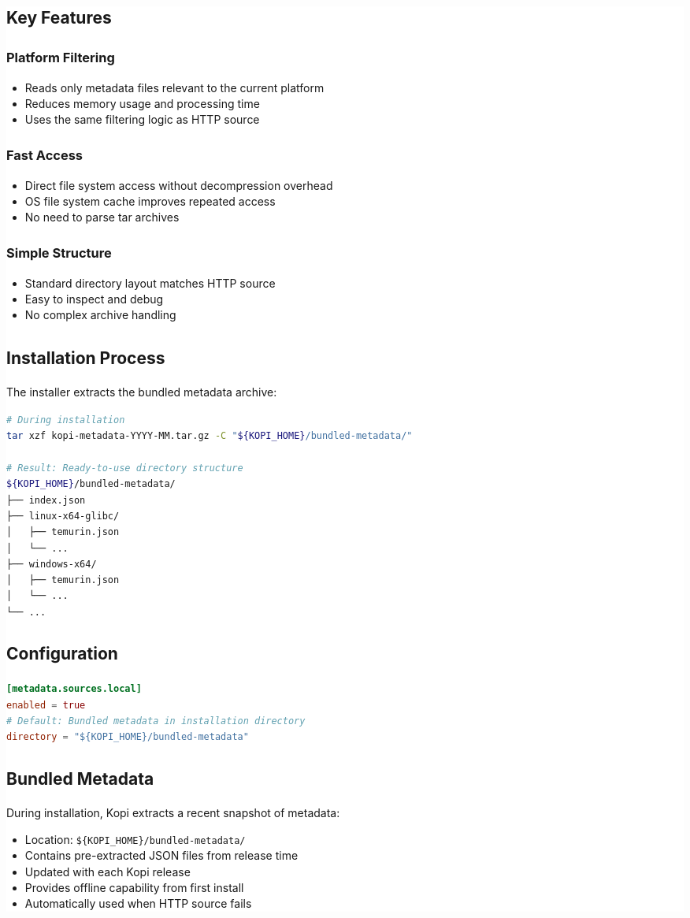 ## Key Features

### Platform Filtering

- Reads only metadata files relevant to the current platform
- Reduces memory usage and processing time
- Uses the same filtering logic as HTTP source

### Fast Access

- Direct file system access without decompression overhead
- OS file system cache improves repeated access
- No need to parse tar archives

### Simple Structure

- Standard directory layout matches HTTP source
- Easy to inspect and debug
- No complex archive handling

## Installation Process

The installer extracts the bundled metadata archive:
```bash
# During installation
tar xzf kopi-metadata-YYYY-MM.tar.gz -C "${KOPI_HOME}/bundled-metadata/"

# Result: Ready-to-use directory structure
${KOPI_HOME}/bundled-metadata/
├── index.json
├── linux-x64-glibc/
│   ├── temurin.json
│   └── ...
├── windows-x64/
│   ├── temurin.json
│   └── ...
└── ...
```

## Configuration

```toml
[metadata.sources.local]
enabled = true
# Default: Bundled metadata in installation directory
directory = "${KOPI_HOME}/bundled-metadata"
```

## Bundled Metadata

During installation, Kopi extracts a recent snapshot of metadata:
- Location: `${KOPI_HOME}/bundled-metadata/`
- Contains pre-extracted JSON files from release time
- Updated with each Kopi release
- Provides offline capability from first install
- Automatically used when HTTP source fails
